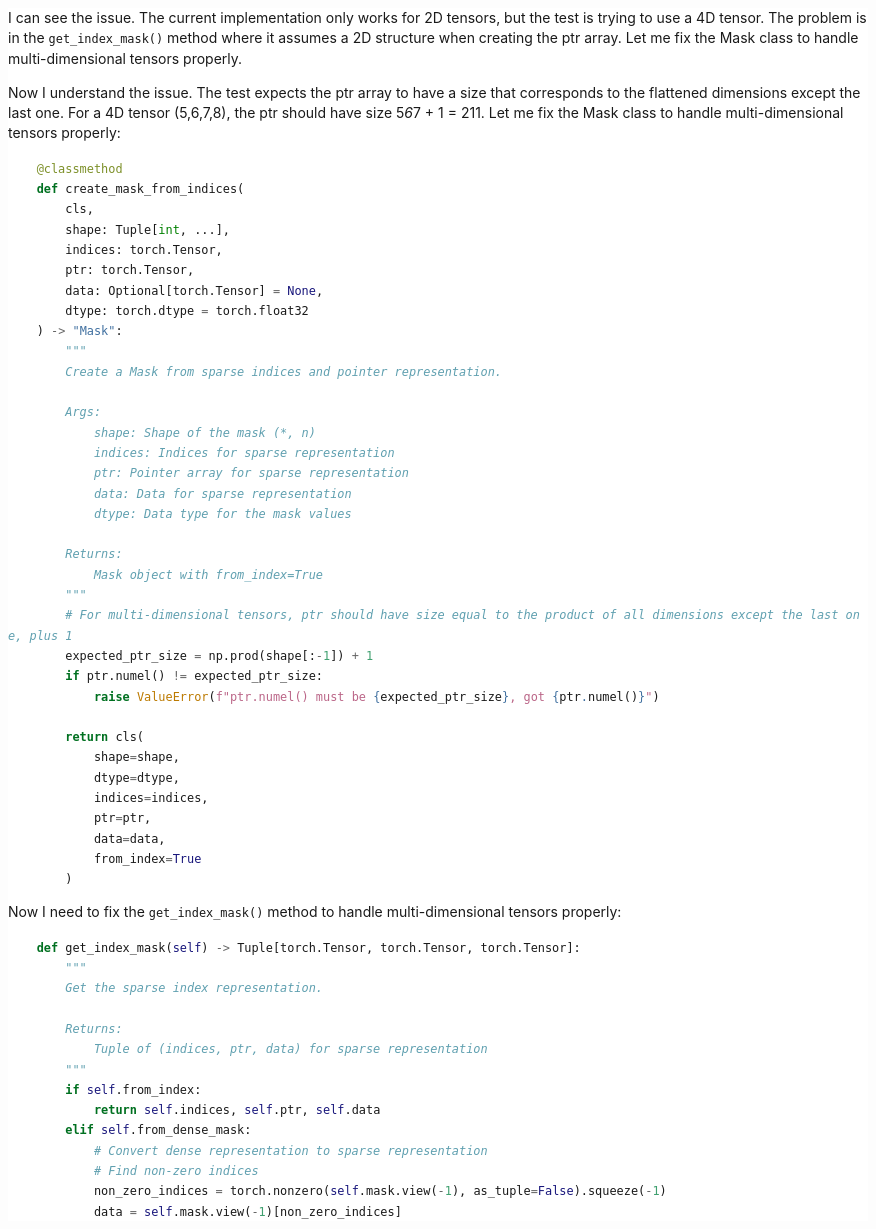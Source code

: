I can see the issue. The current implementation only works for 2D tensors, but the test is trying to use a 4D tensor. The problem is in the `get_index_mask()` method where it assumes a 2D structure when creating the ptr array. Let me fix the Mask class to handle multi-dimensional tensors properly.


Now I understand the issue. The test expects the ptr array to have a size that corresponds to the flattened dimensions except the last one. For a 4D tensor (5,6,7,8), the ptr should have size 5*6*7 + 1 = 211. Let me fix the Mask class to handle multi-dimensional tensors properly:


```python
    @classmethod
    def create_mask_from_indices(
        cls,
        shape: Tuple[int, ...],
        indices: torch.Tensor,
        ptr: torch.Tensor,
        data: Optional[torch.Tensor] = None,
        dtype: torch.dtype = torch.float32
    ) -> "Mask":
        """
        Create a Mask from sparse indices and pointer representation.
        
        Args:
            shape: Shape of the mask (*, n)
            indices: Indices for sparse representation
            ptr: Pointer array for sparse representation
            data: Data for sparse representation
            dtype: Data type for the mask values
            
        Returns:
            Mask object with from_index=True
        """
        # For multi-dimensional tensors, ptr should have size equal to the product of all dimensions except the last one, plus 1
        expected_ptr_size = np.prod(shape[:-1]) + 1
        if ptr.numel() != expected_ptr_size:
            raise ValueError(f"ptr.numel() must be {expected_ptr_size}, got {ptr.numel()}")
        
        return cls(
            shape=shape,
            dtype=dtype,
            indices=indices,
            ptr=ptr,
            data=data,
            from_index=True
        )
```

Now I need to fix the `get_index_mask()` method to handle multi-dimensional tensors properly:


```python
    def get_index_mask(self) -> Tuple[torch.Tensor, torch.Tensor, torch.Tensor]:
        """
        Get the sparse index representation.
        
        Returns:
            Tuple of (indices, ptr, data) for sparse representation
        """
        if self.from_index:
            return self.indices, self.ptr, self.data
        elif self.from_dense_mask:
            # Convert dense representation to sparse representation
            # Find non-zero indices
            non_zero_indices = torch.nonzero(self.mask.view(-1), as_tuple=False).squeeze(-1)
            data = self.mask.view(-1)[non_zero_indices]
```